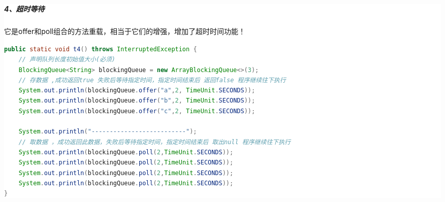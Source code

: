 ##### 4、超时等待

它是offer和poll组合的方法重载，相当于它们的增强，增加了超时时间功能！

```java
public static void t4() throws InterruptedException {
    // 声明队列长度初始值大小(必须)
    BlockingQueue<String> blockingQueue = new ArrayBlockingQueue<>(3);
    // 存数据 ,成功返回true 失败后等待指定时间，指定时间结束后 返回false 程序继续往下执行
    System.out.println(blockingQueue.offer("a",2, TimeUnit.SECONDS));
    System.out.println(blockingQueue.offer("b",2, TimeUnit.SECONDS));
    System.out.println(blockingQueue.offer("c",2, TimeUnit.SECONDS));

    System.out.println("--------------------------");
    // 取数据 ，成功返回此数据，失败后等待指定时间，指定时间结束后 取出null 程序继续往下执行
    System.out.println(blockingQueue.poll(2,TimeUnit.SECONDS));
    System.out.println(blockingQueue.poll(2,TimeUnit.SECONDS));
    System.out.println(blockingQueue.poll(2,TimeUnit.SECONDS));
    System.out.println(blockingQueue.poll(2,TimeUnit.SECONDS));
}
```

